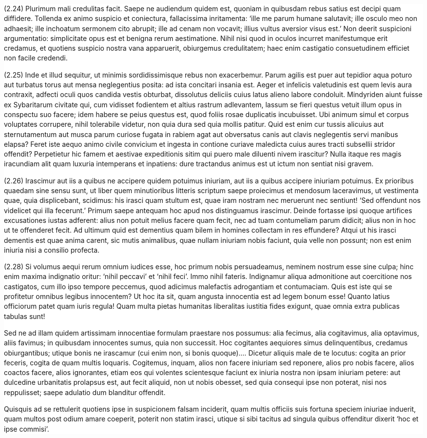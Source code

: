 \(2.24\) Plurimum mali credulitas facit. Saepe ne audiendum quidem est, quoniam in quibusdam rebus satius est decipi quam diffidere. Tollenda ex animo suspicio et coniectura, fallacissima inritamenta: ‘ille me parum humane salutavit; ille osculo meo non adhaesit; ille inchoatum sermonem cito abrupit; ille ad cenam non vocavit; illius vultus aversior visus est.’ Non deerit suspicioni argumentatio: simplicitate opus est et benigna rerum aestimatione. Nihil nisi quod in oculos incurret manifestumque erit credamus, et quotiens suspicio nostra vana apparuerit, obiurgemus credulitatem; haec enim castigatio consuetudinem efficiet non facile credendi.

\(2.25\) Inde et illud sequitur, ut minimis sordidissimisque rebus non exacerbemur. Parum agilis est puer aut tepidior aqua poturo aut turbatus torus aut mensa neglegentius posita: ad ista concitari insania est. Aeger et infelicis valetudinis est quem levis aura contraxit, adfecti oculi quos candida vestis obturbat, dissolutus deliciis cuius latus alieno labore condoluit. Mindyriden aiunt fuisse ex Sybaritarum civitate qui, cum vidisset fodientem et altius rastrum adlevantem, lassum se fieri questus vetuit illum opus in conspectu suo facere; idem habere se peius questus est, quod foliis rosae duplicatis incubuisset. Ubi animum simul et corpus voluptates corrupere, nihil tolerabile videtur, non quia dura sed quia mollis patitur. Quid est enim cur tussis alicuius aut sternutamentum aut musca parum curiose fugata in rabiem agat aut obversatus canis aut clavis neglegentis servi manibus elapsa? Feret iste aequo animo civile convicium et ingesta in contione curiave maledicta cuius aures tracti subsellii stridor offendit? Perpetietur hic famem et aestivae expeditionis sitim qui puero male diluenti nivem irascitur? Nulla itaque res magis iracundiam alit quam luxuria intemperans et inpatiens: dure tractandus animus est ut ictum non sentiat nisi gravem.

\(2.26\) Irascimur aut iis a quibus ne accipere quidem potuimus iniuriam, aut iis a quibus accipere iniuriam potuimus. Ex prioribus quaedam sine sensu sunt, ut liber quem minutioribus litteris scriptum saepe proiecimus et mendosum laceravimus, ut vestimenta quae, quia displicebant, scidimus: his irasci quam stultum est, quae iram nostram nec meruerunt nec sentiunt\! ‘Sed offendunt nos videlicet qui illa fecerunt.’ Primum saepe antequam hoc apud nos distinguamus irascimur. Deinde fortasse ipsi quoque artifices excusationes iustas adferent: alius non potuit melius facere quam fecit, nec ad tuam contumeliam parum didicit; alius non in hoc ut te offenderet fecit. Ad ultimum quid est dementius quam bilem in homines collectam in res effundere? Atqui ut his irasci dementis est quae anima carent, sic mutis animalibus, quae nullam iniuriam nobis faciunt, quia velle non possunt; non est enim iniuria nisi a consilio profecta.

\(2.28\) Si volumus aequi rerum omnium iudices esse, hoc primum nobis persuadeamus, neminem nostrum esse sine culpa; hinc enim maxima indignatio oritur: ‘nihil peccavi’ et ‘nihil feci’. Immo nihil fateris. Indignamur aliqua admonitione aut coercitione nos castigatos, cum illo ipso tempore peccemus, quod adicimus malefactis adrogantiam et contumaciam. Quis est iste qui se profitetur omnibus legibus innocentem? Ut hoc ita sit, quam angusta innocentia est ad legem bonum esse\! Quanto latius officiorum patet quam iuris regula\! Quam multa pietas humanitas liberalitas iustitia fides exigunt, quae omnia extra publicas tabulas sunt\!

Sed ne ad illam quidem artissimam innocentiae formulam praestare nos possumus: alia fecimus, alia cogitavimus, alia optavimus, aliis favimus; in quibusdam innocentes sumus, quia non successit. Hoc cogitantes aequiores simus delinquentibus, credamus obiurgantibus; utique bonis ne irascamur \(cui enim non, si bonis quoque\).… Dicetur aliquis male de te locutus: cogita an prior feceris, cogita de quam multis loquaris. Cogitemus, inquam, alios non facere iniuriam sed reponere, alios pro nobis facere, alios coactos facere, alios ignorantes, etiam eos qui volentes scientesque faciunt ex iniuria nostra non ipsam iniuriam petere: aut dulcedine urbanitatis prolapsus est, aut fecit aliquid, non ut nobis obesset, sed quia consequi ipse non poterat, nisi nos reppulisset; saepe adulatio dum blanditur offendit.

Quisquis ad se rettulerit quotiens ipse in suspicionem falsam inciderit, quam multis officiis suis fortuna speciem iniuriae induerit, quam multos post odium amare coeperit, poterit non statim irasci, utique si sibi tacitus ad singula quibus offenditur dixerit ‘hoc et ipse commisi’.
